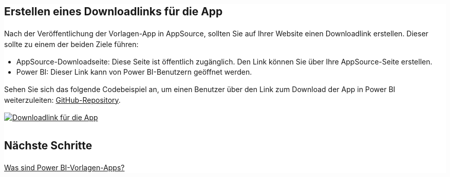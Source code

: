 
## <a name="create-a-download-link-for-the-app"></a>Erstellen eines Downloadlinks für die App

Nach der Veröffentlichung der Vorlagen-App in AppSource, sollten Sie auf Ihrer Website einen Downloadlink erstellen. Dieser sollte zu einem der beiden Ziele führen:
* AppSource-Downloadseite: Diese Seite ist öffentlich zugänglich. Den Link können Sie über Ihre AppSource-Seite erstellen.
* Power BI: Dieser Link kann von Power BI-Benutzern geöffnet werden.

Sehen Sie sich das folgende Codebeispiel an, um einen Benutzer über den Link zum Download der App in Power BI weiterzuleiten: [GitHub-Repository](https://github.com/microsoft/Template-apps-examples/tree/master/src).

[![Downloadlink für die App](media/service-template-apps-tips/service-template-apps-tips-download.png)](https://app.powerbi.com/groups/me/getapps/services/pbi-contentpacks.pbiapps-github)

## <a name="next-steps"></a>Nächste Schritte

[Was sind Power BI-Vorlagen-Apps?](service-template-apps-overview.md)
